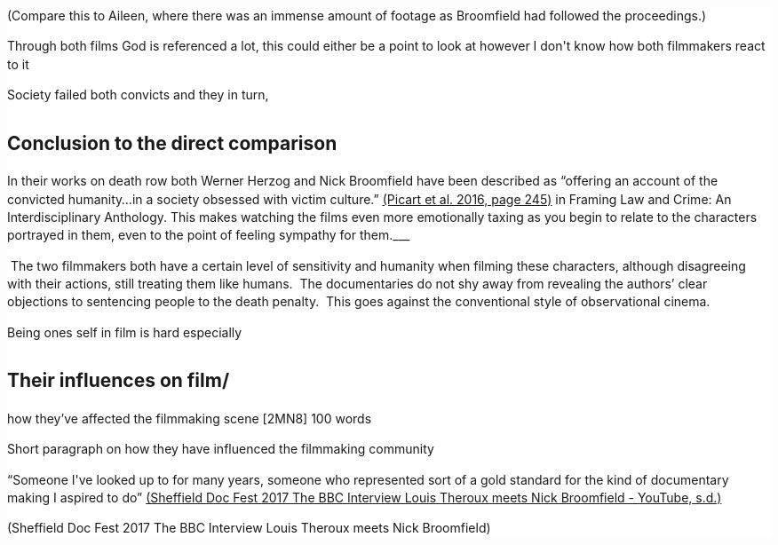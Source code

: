 (Compare this to Aileen, where there was an immense amount of footage as Broomfield had followed the proceedings.)

  
  

Through both films God is referenced a lot, this could either be a point to look at however I don't know how both filmmakers react to it

  

Society failed both convicts and they in turn, 

  

## Conclusion to the direct comparison

In their works on death row both Werner Herzog and Nick Broomfield have been described as “offering an account of the convicted humanity…in a society obsessed with victim culture.” [<ins>(Picart et al. 2016, page 245)</ins>](https://paperpile.com/c/SdLVV0/wycg/?locator=245) in Framing Law and Crime: An Interdisciplinary Anthology. This makes watching the films even more emotionally taxing as you begin to relate to the characters portrayed in them, even to the point of feeling sympathy for them.___

  

 The two filmmakers both have a certain level of sensitivity and humanity when filming these characters, although disagreeing with their actions, still treating them like humans.  The documentaries do not shy away from revealing the authors’ clear objections to sentencing people to the death penalty.  This goes against the conventional style of observational cinema. 

  
  

Being ones self in film is hard especially 

  
  
  
  

## Their influences on film/ 

  
  

how they’ve affected the filmmaking scene \[2MN8\] 100 words

  

Short paragraph on how they have influenced the filmmaking community

  

“Someone I've looked up to for many years, someone who represented sort of a gold standard for the kind of documentary making I aspired to do” [(Sheffield Doc Fest 2017 The BBC Interview Louis Theroux meets Nick Broomfield - YouTube, s.d.)](https://paperpile.com/c/SdLVV0/YJfg)

  

(Sheffield Doc Fest 2017 The BBC Interview Louis Theroux meets Nick Broomfield)

  
  
  
  
  
  
  
